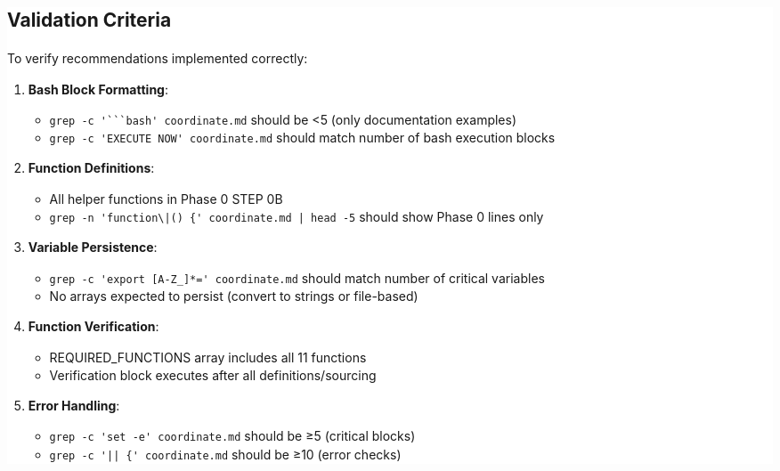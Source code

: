 ## Validation Criteria

To verify recommendations implemented correctly:

1. **Bash Block Formatting**:
   - `grep -c '```bash' coordinate.md` should be <5 (only documentation examples)
   - `grep -c 'EXECUTE NOW' coordinate.md` should match number of bash execution blocks

2. **Function Definitions**:
   - All helper functions in Phase 0 STEP 0B
   - `grep -n 'function\|() {' coordinate.md | head -5` should show Phase 0 lines only

3. **Variable Persistence**:
   - `grep -c 'export [A-Z_]*=' coordinate.md` should match number of critical variables
   - No arrays expected to persist (convert to strings or file-based)

4. **Function Verification**:
   - REQUIRED_FUNCTIONS array includes all 11 functions
   - Verification block executes after all definitions/sourcing

5. **Error Handling**:
   - `grep -c 'set -e' coordinate.md` should be ≥5 (critical blocks)
   - `grep -c '|| {' coordinate.md` should be ≥10 (error checks)
